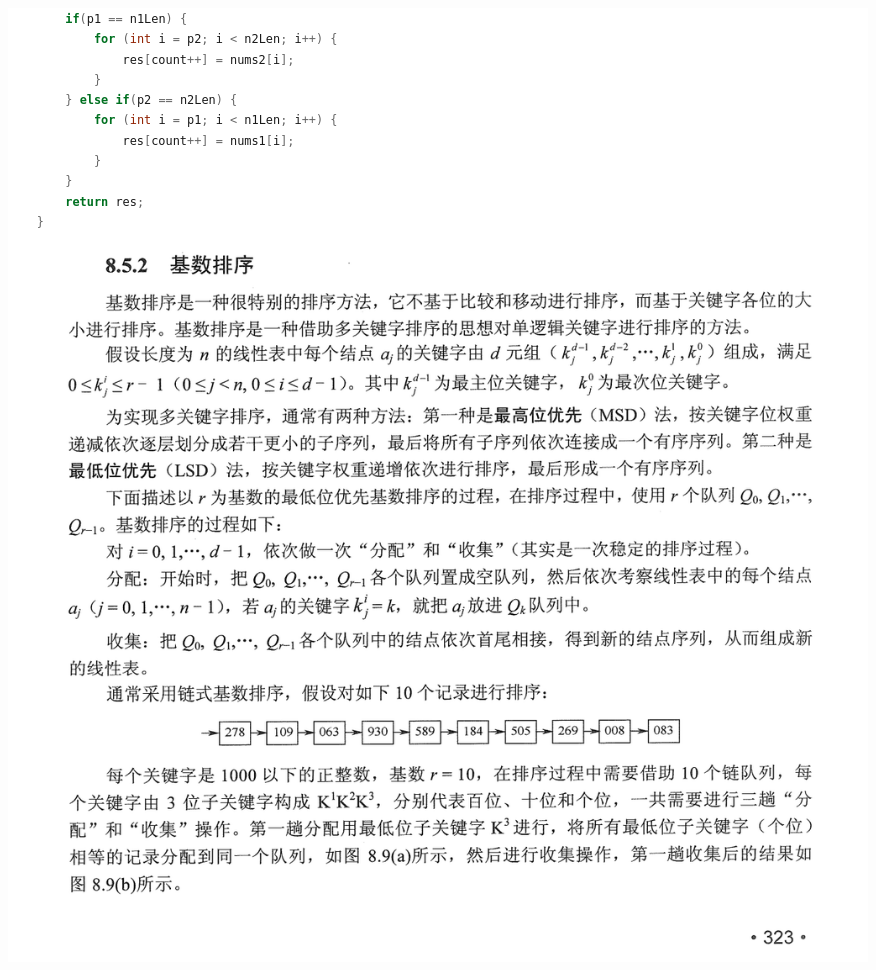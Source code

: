 ```java
        if(p1 == n1Len) {
            for (int i = p2; i < n2Len; i++) {
                res[count++] = nums2[i];
            }
        } else if(p2 == n2Len) {
            for (int i = p1; i < n1Len; i++) {
                res[count++] = nums1[i];
            }
        }
        return res;
    }
```

<div align='center'>
    <img src='./imgs/20210831120047.png' width=1000px>
